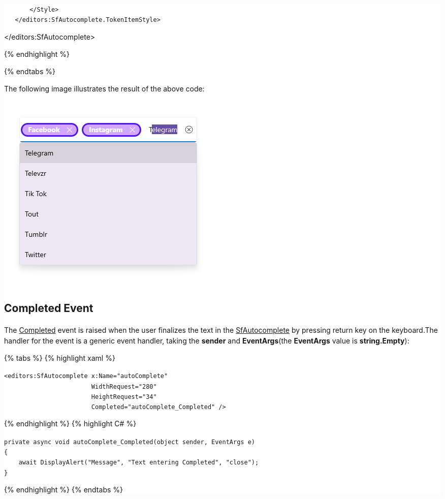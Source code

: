            </Style>
       </editors:SfAutocomplete.TokenItemStyle>
   </editors:SfAutocomplete>

{% endhighlight %}

{% endtabs %}

The following image illustrates the result of the above code:

![.NET MAUI Autocomplete with tokenitemstyle](Images/UICustomization/TokenItemStyle.png)

## Completed Event

The [Completed](https://help.syncfusion.com/cr/maui/Syncfusion.Maui.Inputs.DropDownControls.DropDownListBase.html#Syncfusion_Maui_Inputs_DropDownControls_DropDownListBase_Completed) event is raised when the user finalizes the text in the [SfAutocomplete](https://help.syncfusion.com/cr/maui/Syncfusion.Maui.Inputs.SfAutocomplete.html) by pressing return key on the keyboard.The handler for the event is a generic event handler, taking the **sender** and **EventArgs**(the **EventArgs** value is **string.Empty**):

{% tabs %}
{% highlight xaml %}

    <editors:SfAutocomplete x:Name="autoComplete"
                            WidthRequest="280" 
                            HeightRequest="34"
                            Completed="autoComplete_Completed" />

{% endhighlight %}
{% highlight C# %}

    private async void autoComplete_Completed(object sender, EventArgs e)
    {
        await DisplayAlert("Message", "Text entering Completed", "close");
    }

{% endhighlight %}
{% endtabs %}
